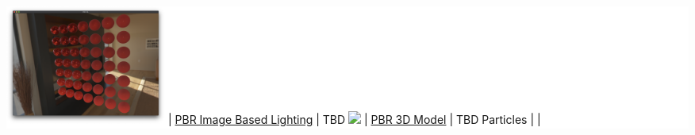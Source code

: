 <img src="PBRIBL/screenshot.png" width="200" /> | [PBR Image Based Lighting](PBRIBL) | TBD
<img src="PBRModel/screenshot.png" width="200" /> | [PBR 3D Model](PBRModel) | TBD
<a name="Particles">Particles</a> | |